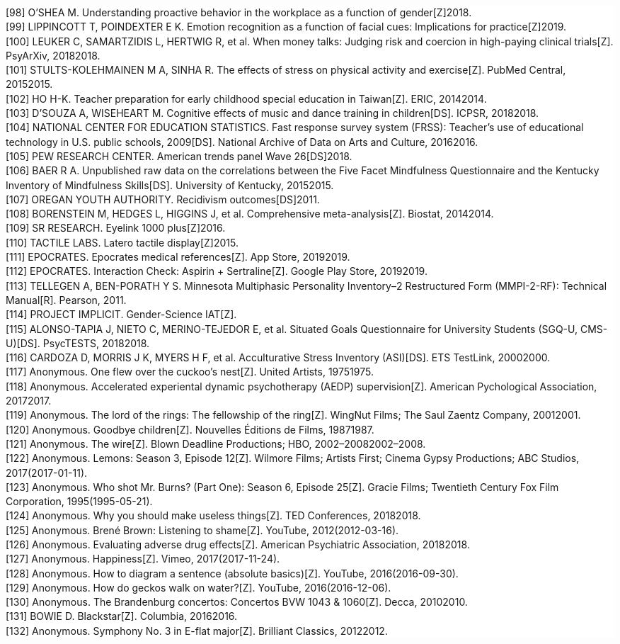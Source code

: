   <div class="csl-entry">[98] O’SHEA M. Understanding proactive behavior in the workplace as a function of gender[Z]2018.</div>
  <div class="csl-entry">[99] LIPPINCOTT T, POINDEXTER E K. Emotion recognition as a function of facial cues: Implications for practice[Z]2019.</div>
  <div class="csl-entry">[100] LEUKER C, SAMARTZIDIS L, HERTWIG R, et al. When money talks: Judging risk and coercion in high-paying clinical trials[Z]. PsyArXiv, 20182018.</div>
  <div class="csl-entry">[101] STULTS-KOLEHMAINEN M A, SINHA R. The effects of stress on physical activity and exercise[Z]. PubMed Central, 20152015.</div>
  <div class="csl-entry">[102] HO H-K. Teacher preparation for early childhood special education in Taiwan[Z]. ERIC, 20142014.</div>
  <div class="csl-entry">[103] D’SOUZA A, WISEHEART M. Cognitive effects of music and dance training in children[DS]. ICPSR, 20182018.</div>
  <div class="csl-entry">[104] NATIONAL CENTER FOR EDUCATION STATISTICS. Fast response survey system (FRSS): Teacher’s use of educational technology in U.S. public schools, 2009[DS]. National Archive of Data on Arts and Culture, 20162016.</div>
  <div class="csl-entry">[105] PEW RESEARCH CENTER. American trends panel Wave 26[DS]2018.</div>
  <div class="csl-entry">[106] BAER R A. Unpublished raw data on the correlations between the Five Facet Mindfulness Questionnaire and the Kentucky Inventory of Mindfulness Skills[DS]. University of Kentucky, 20152015.</div>
  <div class="csl-entry">[107] OREGAN YOUTH AUTHORITY. Recidivism outcomes[DS]2011.</div>
  <div class="csl-entry">[108] BORENSTEIN M, HEDGES L, HIGGINS J, et al. Comprehensive meta-analysis[Z]. Biostat, 20142014.</div>
  <div class="csl-entry">[109] SR RESEARCH. Eyelink 1000 plus[Z]2016.</div>
  <div class="csl-entry">[110] TACTILE LABS. Latero tactile display[Z]2015.</div>
  <div class="csl-entry">[111] EPOCRATES. Epocrates medical references[Z]. App Store, 20192019.</div>
  <div class="csl-entry">[112] EPOCRATES. Interaction Check: Aspirin + Sertraline[Z]. Google Play Store, 20192019.</div>
  <div class="csl-entry">[113] TELLEGEN A, BEN-PORATH Y S. Minnesota Multiphasic Personality Inventory–2 Restructured Form (MMPI-2-RF): Technical Manual[R]. Pearson, 2011.</div>
  <div class="csl-entry">[114] PROJECT IMPLICIT. Gender-Science IAT[Z].</div>
  <div class="csl-entry">[115] ALONSO-TAPIA J, NIETO C, MERINO-TEJEDOR E, et al. Situated Goals Questionnaire for University Students (SGQ-U, CMS-U)[DS]. PsycTESTS, 20182018.</div>
  <div class="csl-entry">[116] CARDOZA D, MORRIS J K, MYERS H F, et al. Acculturative Stress Inventory (ASI)[DS]. ETS TestLink, 20002000.</div>
  <div class="csl-entry">[117] Anonymous. One flew over the cuckoo’s nest[Z]. United Artists, 19751975.</div>
  <div class="csl-entry">[118] Anonymous. Accelerated experiental dynamic psychotherapy (AEDP) supervision[Z]. American Pychological Association, 20172017.</div>
  <div class="csl-entry">[119] Anonymous. The lord of the rings: The fellowship of the ring[Z]. WingNut Films; The Saul Zaentz Company, 20012001.</div>
  <div class="csl-entry">[120] Anonymous. Goodbye children[Z]. Nouvelles Éditions de Films, 19871987.</div>
  <div class="csl-entry">[121] Anonymous. The wire[Z]. Blown Deadline Productions; HBO, 2002–20082002–2008.</div>
  <div class="csl-entry">[122] Anonymous. Lemons: Season 3, Episode 12[Z]. Wilmore Films; Artists First; Cinema Gypsy Productions; ABC Studios, 2017(2017-01-11).</div>
  <div class="csl-entry">[123] Anonymous. Who shot Mr. Burns? (Part One): Season 6, Episode 25[Z]. Gracie Films; Twentieth Century Fox Film Corporation, 1995(1995-05-21).</div>
  <div class="csl-entry">[124] Anonymous. Why you should make useless things[Z]. TED Conferences, 20182018.</div>
  <div class="csl-entry">[125] Anonymous. Brené Brown: Listening to shame[Z]. YouTube, 2012(2012-03-16).</div>
  <div class="csl-entry">[126] Anonymous. Evaluating adverse drug effects[Z]. American Psychiatric Association, 20182018.</div>
  <div class="csl-entry">[127] Anonymous. Happiness[Z]. Vimeo, 2017(2017-11-24).</div>
  <div class="csl-entry">[128] Anonymous. How to diagram a sentence (absolute basics)[Z]. YouTube, 2016(2016-09-30).</div>
  <div class="csl-entry">[129] Anonymous. How do geckos walk on water?[Z]. YouTube, 2016(2016-12-06).</div>
  <div class="csl-entry">[130] Anonymous. The Brandenburg concertos: Concertos BVW 1043 &#38; 1060[Z]. Decca, 20102010.</div>
  <div class="csl-entry">[131] BOWIE D. Blackstar[Z]. Columbia, 20162016.</div>
  <div class="csl-entry">[132] Anonymous. Symphony No. 3 in E-flat major[Z]. Brilliant Classics, 20122012.</div>